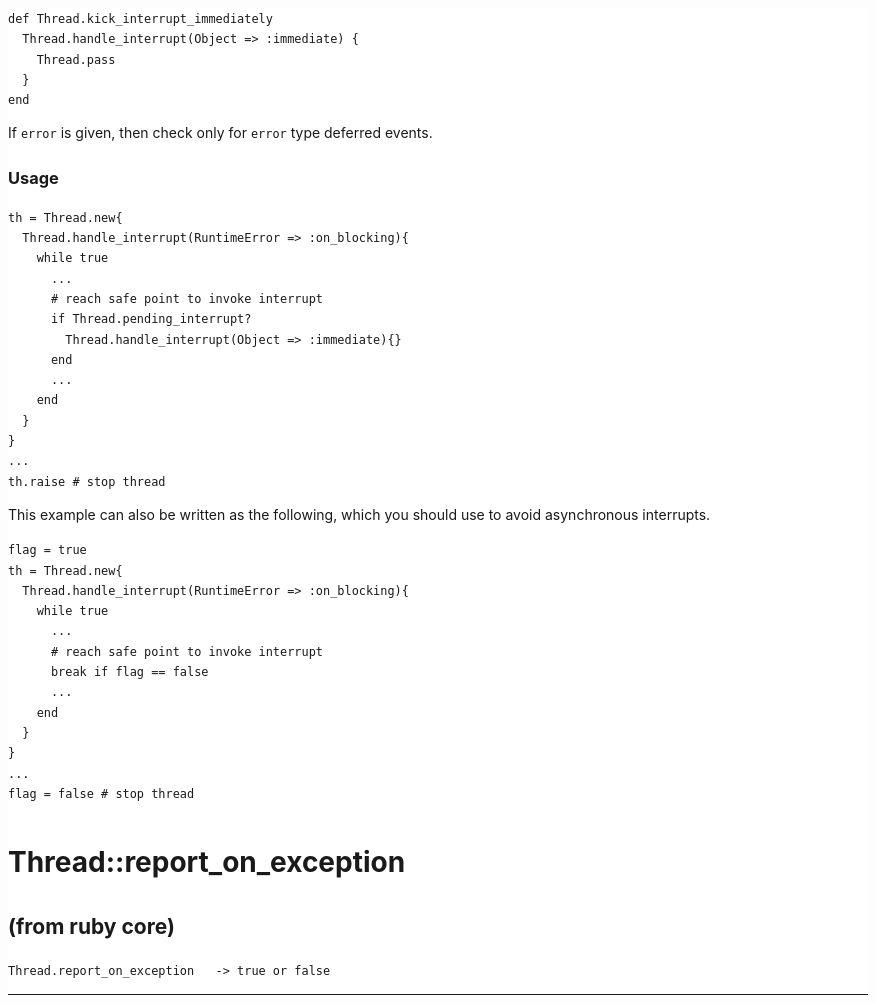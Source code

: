     def Thread.kick_interrupt_immediately
      Thread.handle_interrupt(Object => :immediate) {
        Thread.pass
      }
    end

If `error` is given, then check only for `error` type deferred events.

### Usage

    th = Thread.new{
      Thread.handle_interrupt(RuntimeError => :on_blocking){
        while true
          ...
          # reach safe point to invoke interrupt
          if Thread.pending_interrupt?
            Thread.handle_interrupt(Object => :immediate){}
          end
          ...
        end
      }
    }
    ...
    th.raise # stop thread

This example can also be written as the following, which you should use to
avoid asynchronous interrupts.

    flag = true
    th = Thread.new{
      Thread.handle_interrupt(RuntimeError => :on_blocking){
        while true
          ...
          # reach safe point to invoke interrupt
          break if flag == false
          ...
        end
      }
    }
    ...
    flag = false # stop thread


# Thread::report_on_exception

(from ruby core)
---
    Thread.report_on_exception   -> true or false

---